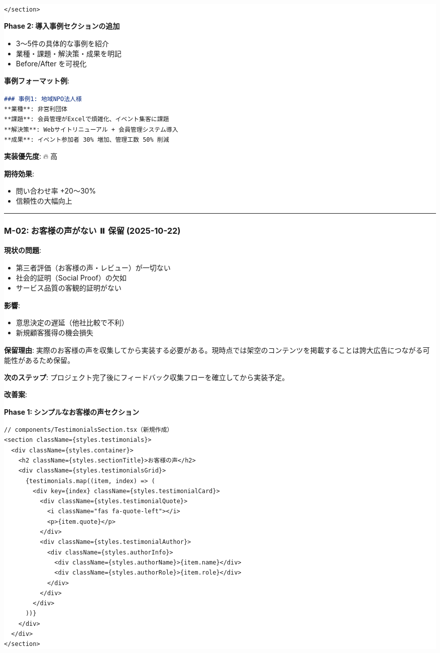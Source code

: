 ```tsx
</section>
```

**Phase 2: 導入事例セクションの追加**
- 3〜5件の具体的な事例を紹介
- 業種・課題・解決策・成果を明記
- Before/After を可視化

**事例フォーマット例**:
```markdown
### 事例1: 地域NPO法人様
**業種**: 非営利団体
**課題**: 会員管理がExcelで煩雑化、イベント集客に課題
**解決策**: Webサイトリニューアル + 会員管理システム導入
**成果**: イベント参加者 30% 増加、管理工数 50% 削減
```

**実装優先度**: 🔥 高

**期待効果**:
- 問い合わせ率 +20〜30%
- 信頼性の大幅向上

---

### M-02: お客様の声がない ⏸️ 保留 (2025-10-22)

**現状の問題**:
- 第三者評価（お客様の声・レビュー）が一切ない
- 社会的証明（Social Proof）の欠如
- サービス品質の客観的証明がない

**影響**:
- 意思決定の遅延（他社比較で不利）
- 新規顧客獲得の機会損失

**保留理由**:
実際のお客様の声を収集してから実装する必要がある。現時点では架空のコンテンツを掲載することは誇大広告につながる可能性があるため保留。

**次のステップ**:
プロジェクト完了後にフィードバック収集フローを確立してから実装予定。

**改善案**:

**Phase 1: シンプルなお客様の声セクション**
```tsx
// components/TestimonialsSection.tsx（新規作成）
<section className={styles.testimonials}>
  <div className={styles.container}>
    <h2 className={styles.sectionTitle}>お客様の声</h2>
    <div className={styles.testimonialsGrid}>
      {testimonials.map((item, index) => (
        <div key={index} className={styles.testimonialCard}>
          <div className={styles.testimonialQuote}>
            <i className="fas fa-quote-left"></i>
            <p>{item.quote}</p>
          </div>
          <div className={styles.testimonialAuthor}>
            <div className={styles.authorInfo}>
              <div className={styles.authorName}>{item.name}</div>
              <div className={styles.authorRole}>{item.role}</div>
            </div>
          </div>
        </div>
      ))}
    </div>
  </div>
</section>
```